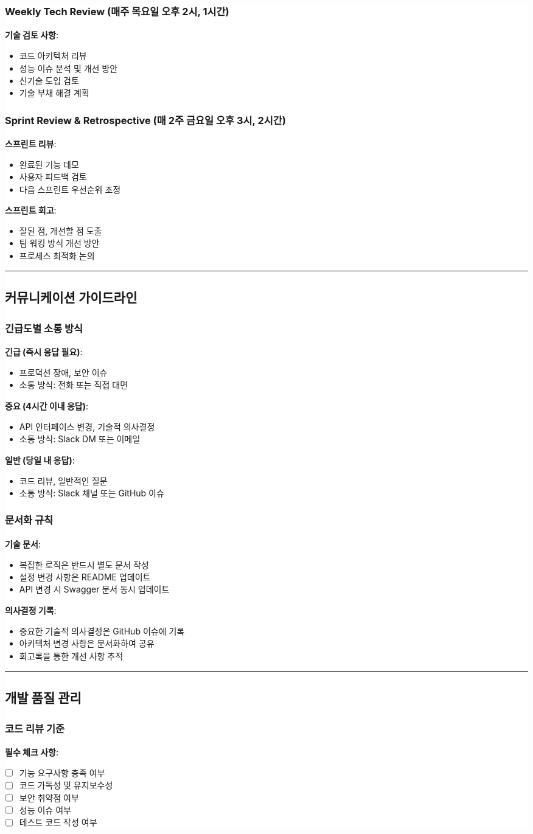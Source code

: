 ### Weekly Tech Review (매주 목요일 오후 2시, 1시간)
**기술 검토 사항**:
- 코드 아키텍처 리뷰
- 성능 이슈 분석 및 개선 방안
- 신기술 도입 검토
- 기술 부채 해결 계획

### Sprint Review & Retrospective (매 2주 금요일 오후 3시, 2시간)
**스프린트 리뷰**:
- 완료된 기능 데모
- 사용자 피드백 검토
- 다음 스프린트 우선순위 조정

**스프린트 회고**:
- 잘된 점, 개선할 점 도출
- 팀 워킹 방식 개선 방안
- 프로세스 최적화 논의

---

## 커뮤니케이션 가이드라인

### 긴급도별 소통 방식
**긴급 (즉시 응답 필요)**:
- 프로덕션 장애, 보안 이슈
- 소통 방식: 전화 또는 직접 대면

**중요 (4시간 이내 응답)**:
- API 인터페이스 변경, 기술적 의사결정
- 소통 방식: Slack DM 또는 이메일

**일반 (당일 내 응답)**:
- 코드 리뷰, 일반적인 질문
- 소통 방식: Slack 채널 또는 GitHub 이슈

### 문서화 규칙
**기술 문서**:
- 복잡한 로직은 반드시 별도 문서 작성
- 설정 변경 사항은 README 업데이트
- API 변경 시 Swagger 문서 동시 업데이트

**의사결정 기록**:
- 중요한 기술적 의사결정은 GitHub 이슈에 기록
- 아키텍처 변경 사항은 문서화하여 공유
- 회고록을 통한 개선 사항 추적

---

## 개발 품질 관리

### 코드 리뷰 기준
**필수 체크 사항**:
- [ ] 기능 요구사항 충족 여부
- [ ] 코드 가독성 및 유지보수성
- [ ] 보안 취약점 여부
- [ ] 성능 이슈 여부
- [ ] 테스트 코드 작성 여부
